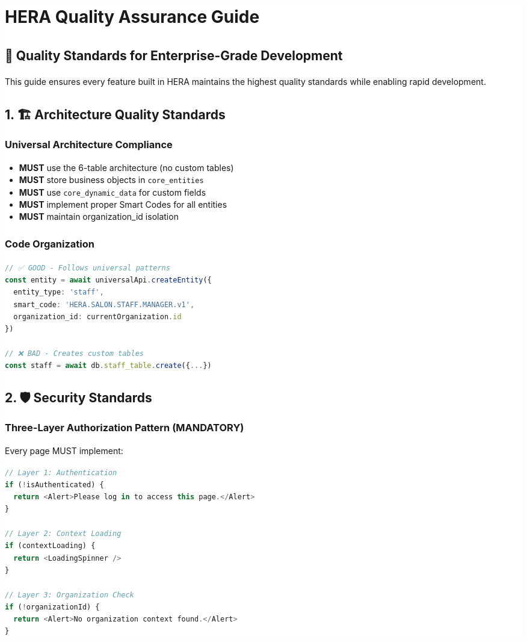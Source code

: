 # HERA Quality Assurance Guide

## 🎯 Quality Standards for Enterprise-Grade Development

This guide ensures every feature built in HERA maintains the highest quality standards while enabling rapid development.

## 1. 🏗️ Architecture Quality Standards

### Universal Architecture Compliance
- **MUST** use the 6-table architecture (no custom tables)
- **MUST** store business objects in `core_entities`
- **MUST** use `core_dynamic_data` for custom fields
- **MUST** implement proper Smart Codes for all entities
- **MUST** maintain organization_id isolation

### Code Organization
```typescript
// ✅ GOOD - Follows universal patterns
const entity = await universalApi.createEntity({
  entity_type: 'staff',
  smart_code: 'HERA.SALON.STAFF.MANAGER.v1',
  organization_id: currentOrganization.id
})

// ❌ BAD - Creates custom tables
const staff = await db.staff_table.create({...})
```

## 2. 🛡️ Security Standards

### Three-Layer Authorization Pattern (MANDATORY)
Every page MUST implement:
```typescript
// Layer 1: Authentication
if (!isAuthenticated) {
  return <Alert>Please log in to access this page.</Alert>
}

// Layer 2: Context Loading
if (contextLoading) {
  return <LoadingSpinner />
}

// Layer 3: Organization Check
if (!organizationId) {
  return <Alert>No organization context found.</Alert>
}
```
